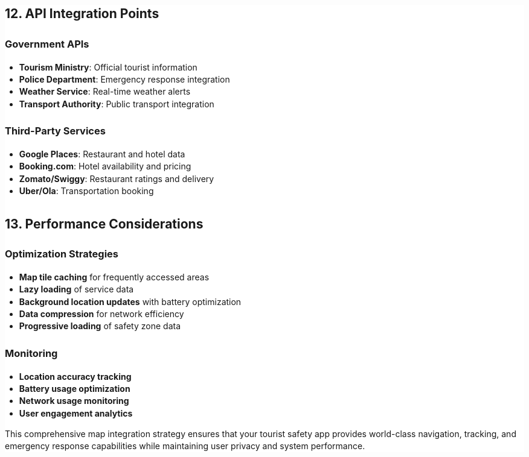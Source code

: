 ## 12. API Integration Points

### Government APIs
- **Tourism Ministry**: Official tourist information
- **Police Department**: Emergency response integration
- **Weather Service**: Real-time weather alerts
- **Transport Authority**: Public transport integration

### Third-Party Services
- **Google Places**: Restaurant and hotel data
- **Booking.com**: Hotel availability and pricing
- **Zomato/Swiggy**: Restaurant ratings and delivery
- **Uber/Ola**: Transportation booking

## 13. Performance Considerations

### Optimization Strategies
- **Map tile caching** for frequently accessed areas
- **Lazy loading** of service data
- **Background location updates** with battery optimization
- **Data compression** for network efficiency
- **Progressive loading** of safety zone data

### Monitoring
- **Location accuracy tracking**
- **Battery usage optimization**
- **Network usage monitoring**
- **User engagement analytics**

This comprehensive map integration strategy ensures that your tourist safety app provides world-class navigation, tracking, and emergency response capabilities while maintaining user privacy and system performance.